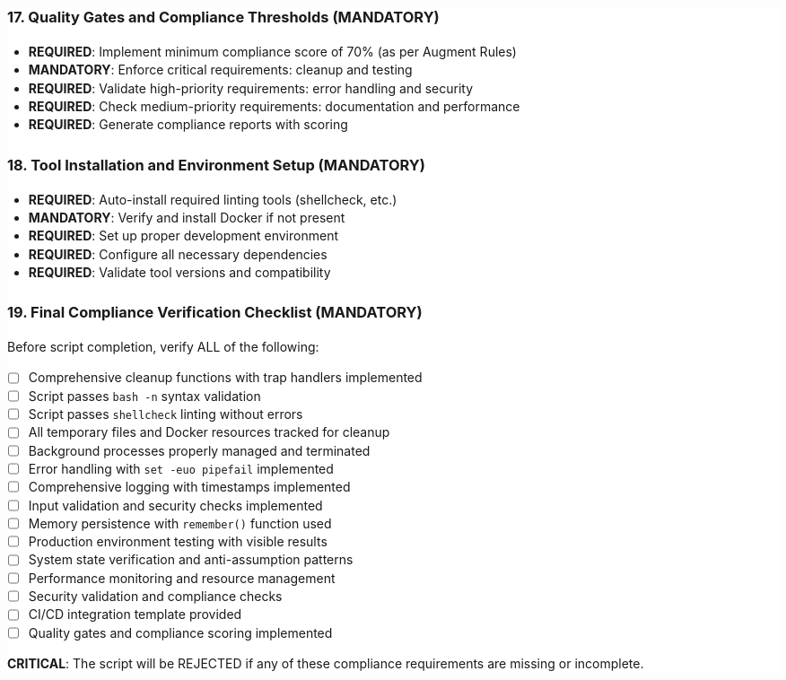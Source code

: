 ### 17. Quality Gates and Compliance Thresholds (MANDATORY)
- **REQUIRED**: Implement minimum compliance score of 70% (as per Augment Rules)
- **MANDATORY**: Enforce critical requirements: cleanup and testing
- **REQUIRED**: Validate high-priority requirements: error handling and security
- **REQUIRED**: Check medium-priority requirements: documentation and performance
- **REQUIRED**: Generate compliance reports with scoring

### 18. Tool Installation and Environment Setup (MANDATORY)
- **REQUIRED**: Auto-install required linting tools (shellcheck, etc.)
- **MANDATORY**: Verify and install Docker if not present
- **REQUIRED**: Set up proper development environment
- **REQUIRED**: Configure all necessary dependencies
- **REQUIRED**: Validate tool versions and compatibility

### 19. Final Compliance Verification Checklist (MANDATORY)
Before script completion, verify ALL of the following:
- [ ] Comprehensive cleanup functions with trap handlers implemented
- [ ] Script passes `bash -n` syntax validation
- [ ] Script passes `shellcheck` linting without errors
- [ ] All temporary files and Docker resources tracked for cleanup
- [ ] Background processes properly managed and terminated
- [ ] Error handling with `set -euo pipefail` implemented
- [ ] Comprehensive logging with timestamps implemented
- [ ] Input validation and security checks implemented
- [ ] Memory persistence with `remember()` function used
- [ ] Production environment testing with visible results
- [ ] System state verification and anti-assumption patterns
- [ ] Performance monitoring and resource management
- [ ] Security validation and compliance checks
- [ ] CI/CD integration template provided
- [ ] Quality gates and compliance scoring implemented

**CRITICAL**: The script will be REJECTED if any of these compliance requirements are missing or incomplete.